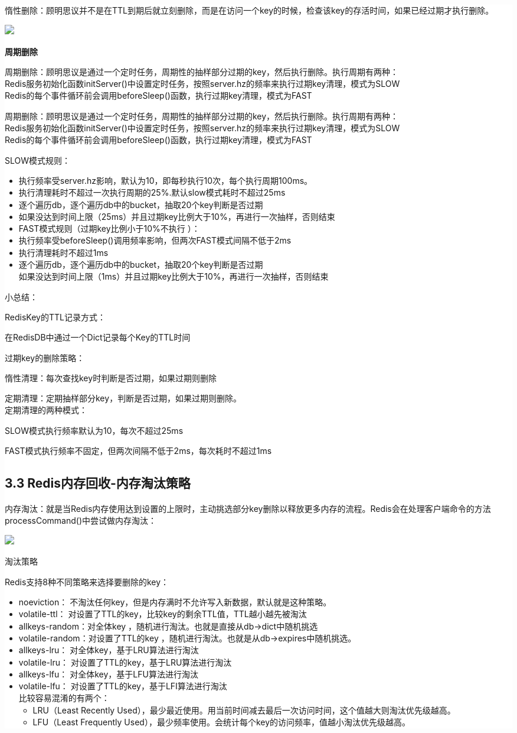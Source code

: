 惰性删除：顾明思议并不是在TTL到期后就立刻删除，而是在访问一个key的时候，检查该key的存活时间，如果已经过期才执行删除。

![](https://cdn.nlark.com/yuque/0/2024/png/29688613/1711854984245-31f9e88a-c743-42fe-bd0a-3b8c70bd81da.png#averageHue=%23f5f8ee&clientId=u01fd1fb6-5dfb-4&id=bBfSr&originHeight=290&originWidth=1042&originalType=binary&ratio=1&rotation=0&showTitle=false&status=done&style=none&taskId=u91ba78c7-7a7e-4c33-9462-0645671d02f&title=)

**周期删除**

周期删除：顾明思议是通过一个定时任务，周期性的抽样部分过期的key，然后执行删除。执行周期有两种：<br />Redis服务初始化函数initServer()中设置定时任务，按照server.hz的频率来执行过期key清理，模式为SLOW<br />Redis的每个事件循环前会调用beforeSleep()函数，执行过期key清理，模式为FAST

周期删除：顾明思议是通过一个定时任务，周期性的抽样部分过期的key，然后执行删除。执行周期有两种：<br />Redis服务初始化函数initServer()中设置定时任务，按照server.hz的频率来执行过期key清理，模式为SLOW<br />Redis的每个事件循环前会调用beforeSleep()函数，执行过期key清理，模式为FAST

SLOW模式规则：

- 执行频率受server.hz影响，默认为10，即每秒执行10次，每个执行周期100ms。
- 执行清理耗时不超过一次执行周期的25%.默认slow模式耗时不超过25ms
- 逐个遍历db，逐个遍历db中的bucket，抽取20个key判断是否过期
- 如果没达到时间上限（25ms）并且过期key比例大于10%，再进行一次抽样，否则结束
- FAST模式规则（过期key比例小于10%不执行 ）：
- 执行频率受beforeSleep()调用频率影响，但两次FAST模式间隔不低于2ms
- 执行清理耗时不超过1ms
- 逐个遍历db，逐个遍历db中的bucket，抽取20个key判断是否过期<br />如果没达到时间上限（1ms）并且过期key比例大于10%，再进行一次抽样，否则结束

小总结：

RedisKey的TTL记录方式：

在RedisDB中通过一个Dict记录每个Key的TTL时间

过期key的删除策略：

惰性清理：每次查找key时判断是否过期，如果过期则删除

定期清理：定期抽样部分key，判断是否过期，如果过期则删除。<br />定期清理的两种模式：

SLOW模式执行频率默认为10，每次不超过25ms

FAST模式执行频率不固定，但两次间隔不低于2ms，每次耗时不超过1ms

## 3.3 Redis内存回收-内存淘汰策略

内存淘汰：就是当Redis内存使用达到设置的上限时，主动挑选部分key删除以释放更多内存的流程。Redis会在处理客户端命令的方法processCommand()中尝试做内存淘汰：

![](https://cdn.nlark.com/yuque/0/2024/png/29688613/1711854984215-f57e8973-84f6-436e-9c3e-b9c526c50f6a.png#averageHue=%23f5f9f1&clientId=u01fd1fb6-5dfb-4&id=SNkAs&originHeight=369&originWidth=731&originalType=binary&ratio=1&rotation=0&showTitle=false&status=done&style=none&taskId=u833c063e-6c6c-4fe6-a582-4851725655c&title=)

淘汰策略

Redis支持8种不同策略来选择要删除的key：

- noeviction： 不淘汰任何key，但是内存满时不允许写入新数据，默认就是这种策略。
- volatile-ttl： 对设置了TTL的key，比较key的剩余TTL值，TTL越小越先被淘汰
- allkeys-random：对全体key ，随机进行淘汰。也就是直接从db->dict中随机挑选
- volatile-random：对设置了TTL的key ，随机进行淘汰。也就是从db->expires中随机挑选。
- allkeys-lru： 对全体key，基于LRU算法进行淘汰
- volatile-lru： 对设置了TTL的key，基于LRU算法进行淘汰
- allkeys-lfu： 对全体key，基于LFU算法进行淘汰
- volatile-lfu： 对设置了TTL的key，基于LFI算法进行淘汰<br />比较容易混淆的有两个： 
   - LRU（Least Recently Used），最少最近使用。用当前时间减去最后一次访问时间，这个值越大则淘汰优先级越高。
   - LFU（Least Frequently Used），最少频率使用。会统计每个key的访问频率，值越小淘汰优先级越高。
